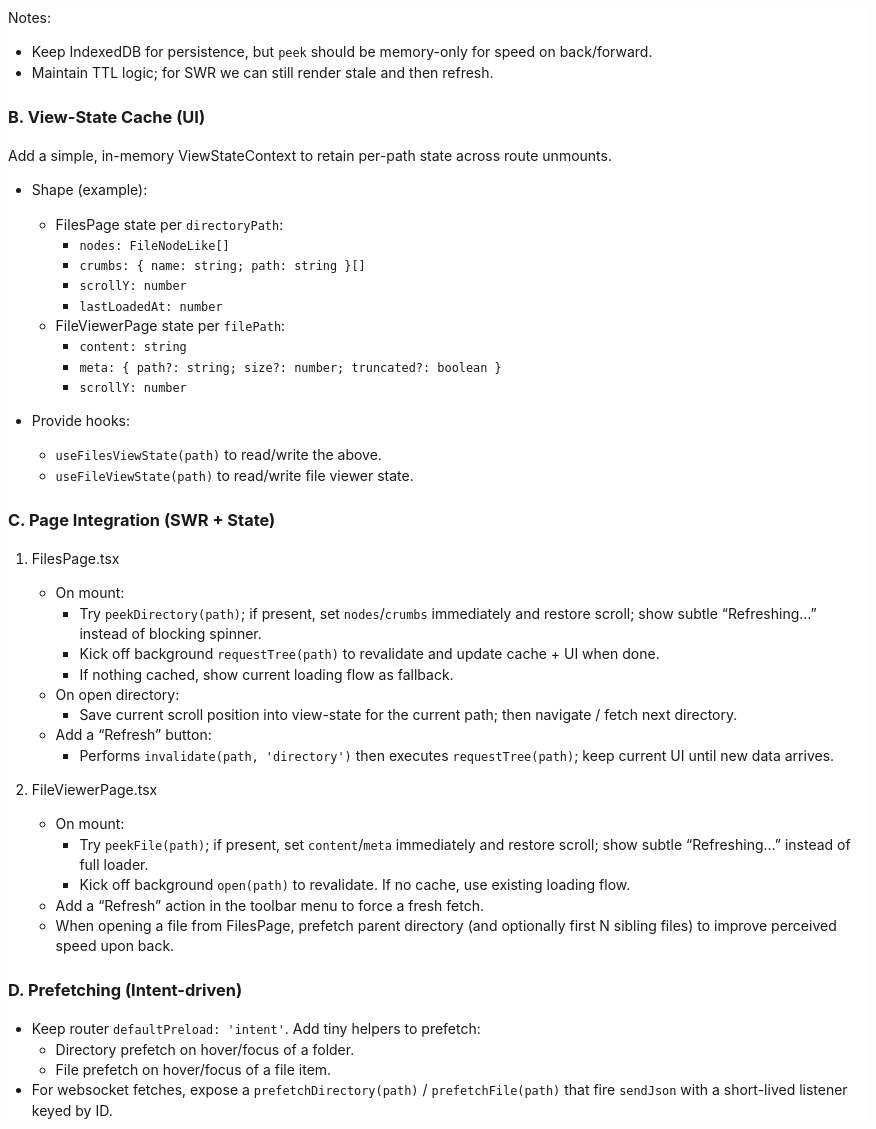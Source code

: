 Notes:
- Keep IndexedDB for persistence, but `peek` should be memory-only for speed on back/forward.
- Maintain TTL logic; for SWR we can still render stale and then refresh.

### B. View-State Cache (UI)
Add a simple, in-memory ViewStateContext to retain per-path state across route unmounts.

- Shape (example):
  - FilesPage state per `directoryPath`:
    - `nodes: FileNodeLike[]`
    - `crumbs: { name: string; path: string }[]`
    - `scrollY: number`
    - `lastLoadedAt: number`
  - FileViewerPage state per `filePath`:
    - `content: string`
    - `meta: { path?: string; size?: number; truncated?: boolean }`
    - `scrollY: number`

- Provide hooks:
  - `useFilesViewState(path)` to read/write the above.
  - `useFileViewState(path)` to read/write file viewer state.

### C. Page Integration (SWR + State)

1) FilesPage.tsx
   - On mount:
     - Try `peekDirectory(path)`; if present, set `nodes`/`crumbs` immediately and restore scroll; show subtle “Refreshing…” instead of blocking spinner.
     - Kick off background `requestTree(path)` to revalidate and update cache + UI when done.
     - If nothing cached, show current loading flow as fallback.
   - On open directory:
     - Save current scroll position into view-state for the current path; then navigate / fetch next directory.
   - Add a “Refresh” button:
     - Performs `invalidate(path, 'directory')` then executes `requestTree(path)`; keep current UI until new data arrives.

2) FileViewerPage.tsx
   - On mount:
     - Try `peekFile(path)`; if present, set `content`/`meta` immediately and restore scroll; show subtle “Refreshing…” instead of full loader.
     - Kick off background `open(path)` to revalidate. If no cache, use existing loading flow.
   - Add a “Refresh” action in the toolbar menu to force a fresh fetch.
   - When opening a file from FilesPage, prefetch parent directory (and optionally first N sibling files) to improve perceived speed upon back.

### D. Prefetching (Intent-driven)
- Keep router `defaultPreload: 'intent'`. Add tiny helpers to prefetch:
  - Directory prefetch on hover/focus of a folder.
  - File prefetch on hover/focus of a file item.
- For websocket fetches, expose a `prefetchDirectory(path)` / `prefetchFile(path)` that fire `sendJson` with a short-lived listener keyed by ID.
